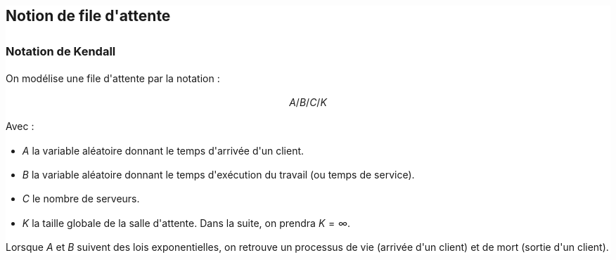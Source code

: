 ## Notion de file d'attente

### Notation de Kendall

On modélise une file d'attente par la notation :

$$
A / B / C / K
$$

Avec : 

- $A$ la variable aléatoire donnant le temps d'arrivée d'un client.

- $B$ la variable aléatoire donnant le temps d'exécution du travail (ou temps de service).

- $C$ le nombre de serveurs.

- $K$ la taille globale de la salle d'attente. Dans la suite, on prendra $K = \infty$.

Lorsque $A$ et $B$ suivent des lois exponentielles, on retrouve un processus de vie (arrivée d'un client) et de mort (sortie d'un client).
